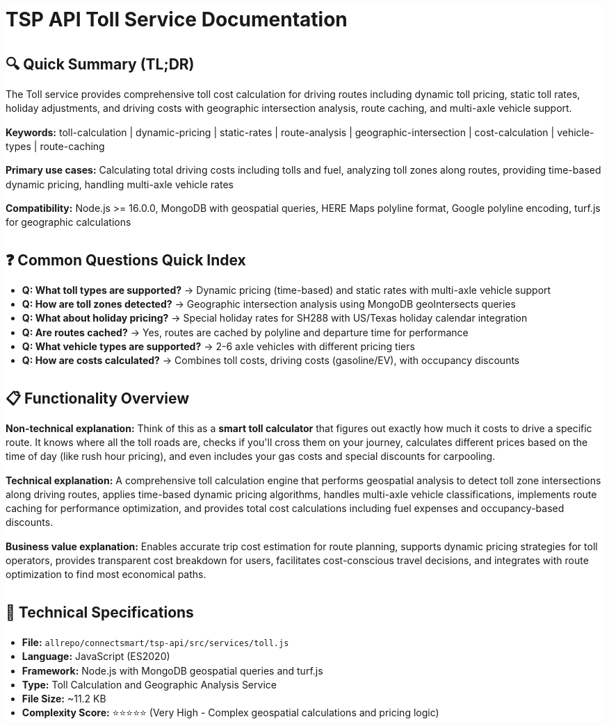 # TSP API Toll Service Documentation

## 🔍 Quick Summary (TL;DR)
The Toll service provides comprehensive toll cost calculation for driving routes including dynamic toll pricing, static toll rates, holiday adjustments, and driving costs with geographic intersection analysis, route caching, and multi-axle vehicle support.

**Keywords:** toll-calculation | dynamic-pricing | static-rates | route-analysis | geographic-intersection | cost-calculation | vehicle-types | route-caching

**Primary use cases:** Calculating total driving costs including tolls and fuel, analyzing toll zones along routes, providing time-based dynamic pricing, handling multi-axle vehicle rates

**Compatibility:** Node.js >= 16.0.0, MongoDB with geospatial queries, HERE Maps polyline format, Google polyline encoding, turf.js for geographic calculations

## ❓ Common Questions Quick Index
- **Q: What toll types are supported?** → Dynamic pricing (time-based) and static rates with multi-axle vehicle support
- **Q: How are toll zones detected?** → Geographic intersection analysis using MongoDB geoIntersects queries
- **Q: What about holiday pricing?** → Special holiday rates for SH288 with US/Texas holiday calendar integration
- **Q: Are routes cached?** → Yes, routes are cached by polyline and departure time for performance
- **Q: What vehicle types are supported?** → 2-6 axle vehicles with different pricing tiers
- **Q: How are costs calculated?** → Combines toll costs, driving costs (gasoline/EV), with occupancy discounts

## 📋 Functionality Overview

**Non-technical explanation:** 
Think of this as a **smart toll calculator** that figures out exactly how much it costs to drive a specific route. It knows where all the toll roads are, checks if you'll cross them on your journey, calculates different prices based on the time of day (like rush hour pricing), and even includes your gas costs and special discounts for carpooling.

**Technical explanation:** 
A comprehensive toll calculation engine that performs geospatial analysis to detect toll zone intersections along driving routes, applies time-based dynamic pricing algorithms, handles multi-axle vehicle classifications, implements route caching for performance optimization, and provides total cost calculations including fuel expenses and occupancy-based discounts.

**Business value explanation:**
Enables accurate trip cost estimation for route planning, supports dynamic pricing strategies for toll operators, provides transparent cost breakdown for users, facilitates cost-conscious travel decisions, and integrates with route optimization to find most economical paths.

## 🔧 Technical Specifications

- **File:** `allrepo/connectsmart/tsp-api/src/services/toll.js`
- **Language:** JavaScript (ES2020)
- **Framework:** Node.js with MongoDB geospatial queries and turf.js
- **Type:** Toll Calculation and Geographic Analysis Service
- **File Size:** ~11.2 KB
- **Complexity Score:** ⭐⭐⭐⭐⭐ (Very High - Complex geospatial calculations and pricing logic)

